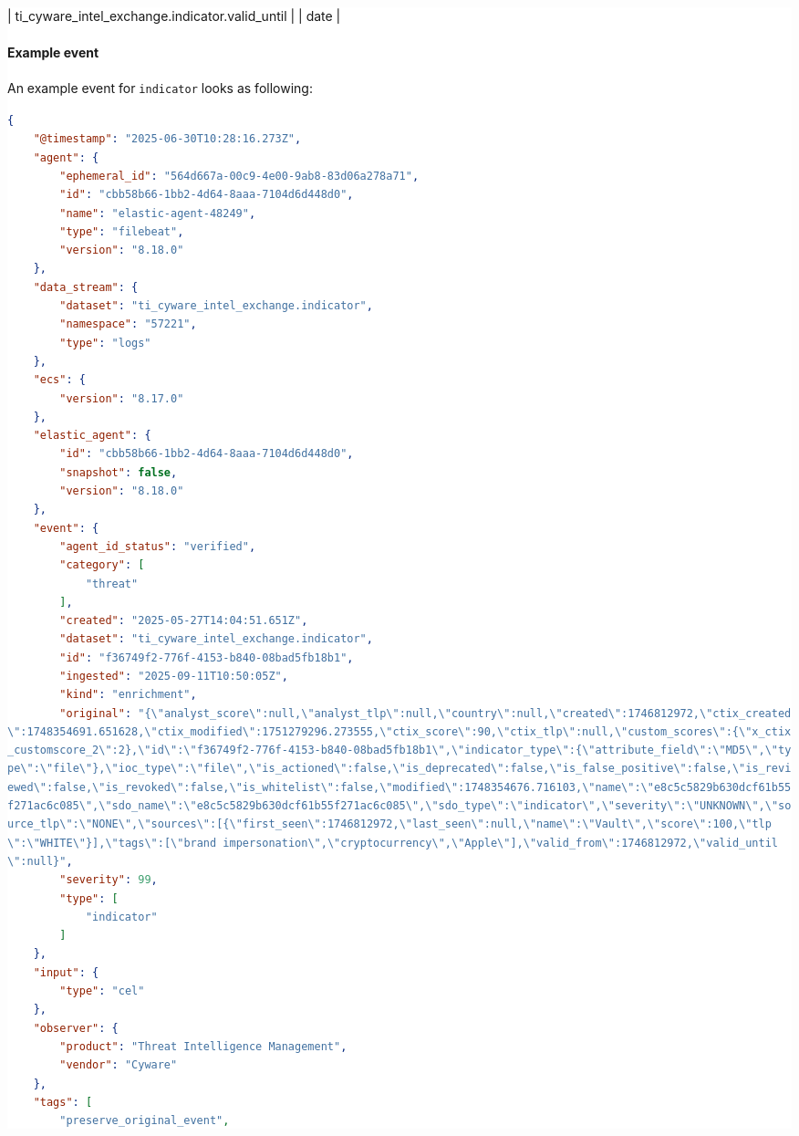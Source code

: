 | ti_cyware_intel_exchange.indicator.valid_until |  | date |


#### Example event

An example event for `indicator` looks as following:

```json
{
    "@timestamp": "2025-06-30T10:28:16.273Z",
    "agent": {
        "ephemeral_id": "564d667a-00c9-4e00-9ab8-83d06a278a71",
        "id": "cbb58b66-1bb2-4d64-8aaa-7104d6d448d0",
        "name": "elastic-agent-48249",
        "type": "filebeat",
        "version": "8.18.0"
    },
    "data_stream": {
        "dataset": "ti_cyware_intel_exchange.indicator",
        "namespace": "57221",
        "type": "logs"
    },
    "ecs": {
        "version": "8.17.0"
    },
    "elastic_agent": {
        "id": "cbb58b66-1bb2-4d64-8aaa-7104d6d448d0",
        "snapshot": false,
        "version": "8.18.0"
    },
    "event": {
        "agent_id_status": "verified",
        "category": [
            "threat"
        ],
        "created": "2025-05-27T14:04:51.651Z",
        "dataset": "ti_cyware_intel_exchange.indicator",
        "id": "f36749f2-776f-4153-b840-08bad5fb18b1",
        "ingested": "2025-09-11T10:50:05Z",
        "kind": "enrichment",
        "original": "{\"analyst_score\":null,\"analyst_tlp\":null,\"country\":null,\"created\":1746812972,\"ctix_created\":1748354691.651628,\"ctix_modified\":1751279296.273555,\"ctix_score\":90,\"ctix_tlp\":null,\"custom_scores\":{\"x_ctix_customscore_2\":2},\"id\":\"f36749f2-776f-4153-b840-08bad5fb18b1\",\"indicator_type\":{\"attribute_field\":\"MD5\",\"type\":\"file\"},\"ioc_type\":\"file\",\"is_actioned\":false,\"is_deprecated\":false,\"is_false_positive\":false,\"is_reviewed\":false,\"is_revoked\":false,\"is_whitelist\":false,\"modified\":1748354676.716103,\"name\":\"e8c5c5829b630dcf61b55f271ac6c085\",\"sdo_name\":\"e8c5c5829b630dcf61b55f271ac6c085\",\"sdo_type\":\"indicator\",\"severity\":\"UNKNOWN\",\"source_tlp\":\"NONE\",\"sources\":[{\"first_seen\":1746812972,\"last_seen\":null,\"name\":\"Vault\",\"score\":100,\"tlp\":\"WHITE\"}],\"tags\":[\"brand impersonation\",\"cryptocurrency\",\"Apple\"],\"valid_from\":1746812972,\"valid_until\":null}",
        "severity": 99,
        "type": [
            "indicator"
        ]
    },
    "input": {
        "type": "cel"
    },
    "observer": {
        "product": "Threat Intelligence Management",
        "vendor": "Cyware"
    },
    "tags": [
        "preserve_original_event",
```